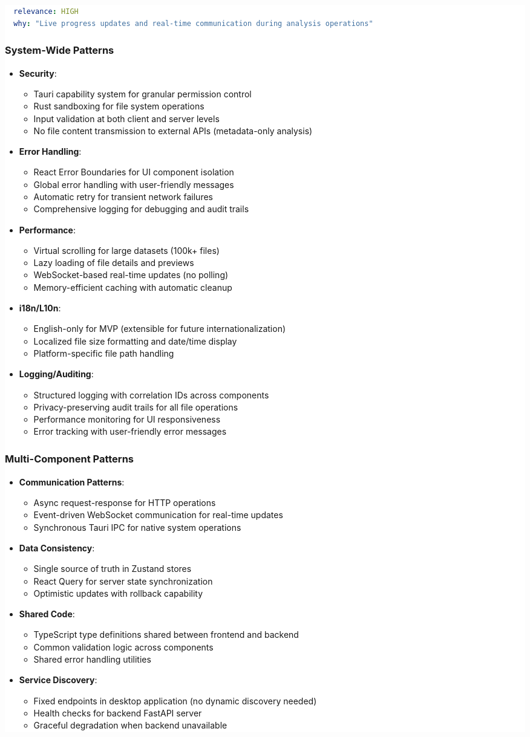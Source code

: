 ```yaml
  relevance: HIGH
  why: "Live progress updates and real-time communication during analysis operations"
```

### System-Wide Patterns

- **Security**:
  - Tauri capability system for granular permission control
  - Rust sandboxing for file system operations
  - Input validation at both client and server levels
  - No file content transmission to external APIs (metadata-only analysis)

- **Error Handling**:
  - React Error Boundaries for UI component isolation
  - Global error handling with user-friendly messages
  - Automatic retry for transient network failures
  - Comprehensive logging for debugging and audit trails

- **Performance**:
  - Virtual scrolling for large datasets (100k+ files)
  - Lazy loading of file details and previews
  - WebSocket-based real-time updates (no polling)
  - Memory-efficient caching with automatic cleanup

- **i18n/L10n**:
  - English-only for MVP (extensible for future internationalization)
  - Localized file size formatting and date/time display
  - Platform-specific file path handling

- **Logging/Auditing**:
  - Structured logging with correlation IDs across components
  - Privacy-preserving audit trails for all file operations
  - Performance monitoring for UI responsiveness
  - Error tracking with user-friendly error messages

### Multi-Component Patterns

- **Communication Patterns**:
  - Async request-response for HTTP operations
  - Event-driven WebSocket communication for real-time updates
  - Synchronous Tauri IPC for native system operations

- **Data Consistency**:
  - Single source of truth in Zustand stores
  - React Query for server state synchronization
  - Optimistic updates with rollback capability

- **Shared Code**:
  - TypeScript type definitions shared between frontend and backend
  - Common validation logic across components
  - Shared error handling utilities

- **Service Discovery**:
  - Fixed endpoints in desktop application (no dynamic discovery needed)
  - Health checks for backend FastAPI server
  - Graceful degradation when backend unavailable
